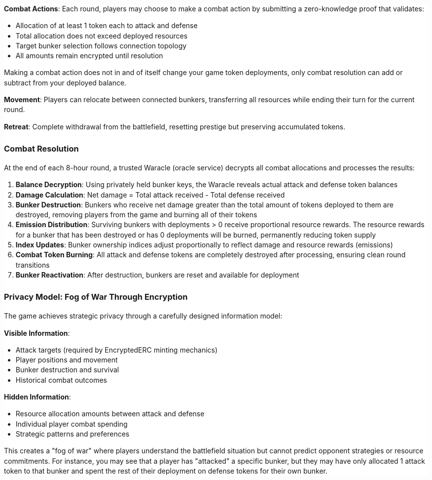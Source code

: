 **Combat Actions**: Each round, players may choose to make a combat action by submitting a zero-knowledge proof that validates:
- Allocation of at least 1 token each to attack and defense 
- Total allocation does not exceed deployed resources
- Target bunker selection follows connection topology
- All amounts remain encrypted until resolution

Making a combat action does not in and of itself change your game token deployments, only combat resolution can add or subtract from your deployed balance.

**Movement**: Players can relocate between connected bunkers, transferring all resources while ending their turn for the current round.

**Retreat**: Complete withdrawal from the battlefield, resetting prestige but preserving accumulated tokens.

### Combat Resolution

At the end of each 8-hour round, a trusted Waracle (oracle service) decrypts all combat allocations and processes the results:

1. **Balance Decryption**: Using privately held bunker keys, the Waracle reveals actual attack and defense token balances
2. **Damage Calculation**: Net damage = Total attack received - Total defense received
3. **Bunker Destruction**: Bunkers who receive net damage greater than the total amount of tokens deployed to them are destroyed, removing players from the game and burning all of their tokens
4. **Emission Distribution**: Surviving bunkers with deployments > 0 receive proportional resource rewards. The resource rewards for a bunker that has been destroyed or has 0 deployments will be burned, permanently reducing token supply
5. **Index Updates**: Bunker ownership indices adjust proportionally to reflect damage and resource rewards (emissions)
6. **Combat Token Burning**: All attack and defense tokens are completely destroyed after processing, ensuring clean round transitions
7. **Bunker Reactivation**: After destruction, bunkers are reset and available for deployment

### Privacy Model: Fog of War Through Encryption

The game achieves strategic privacy through a carefully designed information model:

**Visible Information**:
- Attack targets (required by EncryptedERC minting mechanics)
- Player positions and movement
- Bunker destruction and survival
- Historical combat outcomes

**Hidden Information**:
- Resource allocation amounts between attack and defense
- Individual player combat spending
- Strategic patterns and preferences

This creates a "fog of war" where players understand the battlefield situation but cannot predict opponent strategies or resource commitments. For instance, you may see that a player has "attacked" a specific bunker, but they may have only allocated 1 attack token to that bunker and spent the rest of their deployment on defense tokens for their own bunker.
